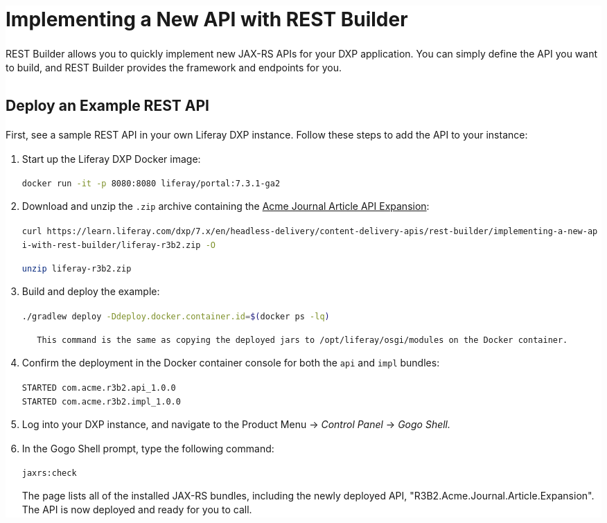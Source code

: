 # Implementing a New API with REST Builder

REST Builder allows you to quickly implement new JAX-RS APIs for your DXP application. You can simply define the API you want to build, and REST Builder provides the framework and endpoints for you. 

## Deploy an Example REST API

First, see a sample REST API in your own Liferay DXP instance. Follow these steps to add the API to your instance:

1. Start up the Liferay DXP Docker image:

    ```bash
    docker run -it -p 8080:8080 liferay/portal:7.3.1-ga2
    ```

1. Download and unzip the `.zip` archive containing the [Acme Journal Article API Expansion](./implementing-a-new-api-with-rest-builder/liferay-r3b2.zip):

    ```bash
    curl https://learn.liferay.com/dxp/7.x/en/headless-delivery/content-delivery-apis/rest-builder/implementing-a-new-api-with-rest-builder/liferay-r3b2.zip -O
    ```

    ```bash
    unzip liferay-r3b2.zip
    ```

1. Build and deploy the example:

    ```bash
    ./gradlew deploy -Ddeploy.docker.container.id=$(docker ps -lq)
    ```

    ```note::
       This command is the same as copying the deployed jars to /opt/liferay/osgi/modules on the Docker container.
    ```

1. Confirm the deployment in the Docker container console for both the `api` and `impl` bundles:

    ```
    STARTED com.acme.r3b2.api_1.0.0
    STARTED com.acme.r3b2.impl_1.0.0
    ```

1. Log into your DXP instance, and navigate to the Product Menu &rarr; _Control Panel_ &rarr; _Gogo Shell._

1. In the Gogo Shell prompt, type the following command:

    ```
    jaxrs:check
    ```

    The page lists all of the installed JAX-RS bundles, including the newly deployed API, "R3B2.Acme.Journal.Article.Expansion". The API is now deployed and ready for you to call.
